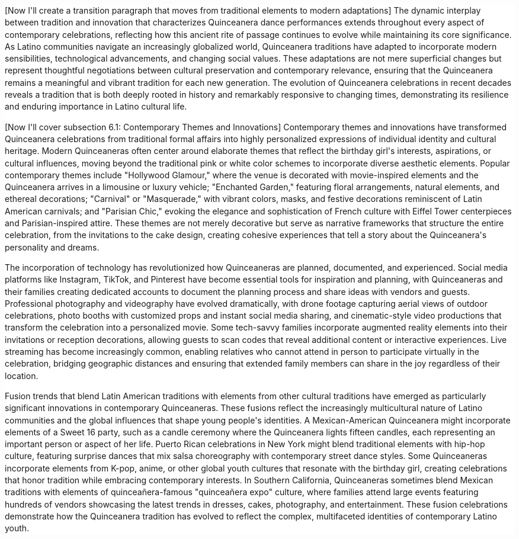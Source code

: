 [Now I'll create a transition paragraph that moves from traditional elements to modern adaptations]
The dynamic interplay between tradition and innovation that characterizes Quinceanera dance performances extends throughout every aspect of contemporary celebrations, reflecting how this ancient rite of passage continues to evolve while maintaining its core significance. As Latino communities navigate an increasingly globalized world, Quinceanera traditions have adapted to incorporate modern sensibilities, technological advancements, and changing social values. These adaptations are not mere superficial changes but represent thoughtful negotiations between cultural preservation and contemporary relevance, ensuring that the Quinceanera remains a meaningful and vibrant tradition for each new generation. The evolution of Quinceanera celebrations in recent decades reveals a tradition that is both deeply rooted in history and remarkably responsive to changing times, demonstrating its resilience and enduring importance in Latino cultural life.

[Now I'll cover subsection 6.1: Contemporary Themes and Innovations]
Contemporary themes and innovations have transformed Quinceanera celebrations from traditional formal affairs into highly personalized expressions of individual identity and cultural heritage. Modern Quinceaneras often center around elaborate themes that reflect the birthday girl's interests, aspirations, or cultural influences, moving beyond the traditional pink or white color schemes to incorporate diverse aesthetic elements. Popular contemporary themes include "Hollywood Glamour," where the venue is decorated with movie-inspired elements and the Quinceanera arrives in a limousine or luxury vehicle; "Enchanted Garden," featuring floral arrangements, natural elements, and ethereal decorations; "Carnival" or "Masquerade," with vibrant colors, masks, and festive decorations reminiscent of Latin American carnivals; and "Parisian Chic," evoking the elegance and sophistication of French culture with Eiffel Tower centerpieces and Parisian-inspired attire. These themes are not merely decorative but serve as narrative frameworks that structure the entire celebration, from the invitations to the cake design, creating cohesive experiences that tell a story about the Quinceanera's personality and dreams.

The incorporation of technology has revolutionized how Quinceaneras are planned, documented, and experienced. Social media platforms like Instagram, TikTok, and Pinterest have become essential tools for inspiration and planning, with Quinceaneras and their families creating dedicated accounts to document the planning process and share ideas with vendors and guests. Professional photography and videography have evolved dramatically, with drone footage capturing aerial views of outdoor celebrations, photo booths with customized props and instant social media sharing, and cinematic-style video productions that transform the celebration into a personalized movie. Some tech-savvy families incorporate augmented reality elements into their invitations or reception decorations, allowing guests to scan codes that reveal additional content or interactive experiences. Live streaming has become increasingly common, enabling relatives who cannot attend in person to participate virtually in the celebration, bridging geographic distances and ensuring that extended family members can share in the joy regardless of their location.

Fusion trends that blend Latin American traditions with elements from other cultural traditions have emerged as particularly significant innovations in contemporary Quinceaneras. These fusions reflect the increasingly multicultural nature of Latino communities and the global influences that shape young people's identities. A Mexican-American Quinceanera might incorporate elements of a Sweet 16 party, such as a candle ceremony where the Quinceanera lights fifteen candles, each representing an important person or aspect of her life. Puerto Rican celebrations in New York might blend traditional elements with hip-hop culture, featuring surprise dances that mix salsa choreography with contemporary street dance styles. Some Quinceaneras incorporate elements from K-pop, anime, or other global youth cultures that resonate with the birthday girl, creating celebrations that honor tradition while embracing contemporary interests. In Southern California, Quinceaneras sometimes blend Mexican traditions with elements of quinceañera-famous "quinceañera expo" culture, where families attend large events featuring hundreds of vendors showcasing the latest trends in dresses, cakes, photography, and entertainment. These fusion celebrations demonstrate how the Quinceanera tradition has evolved to reflect the complex, multifaceted identities of contemporary Latino youth.

